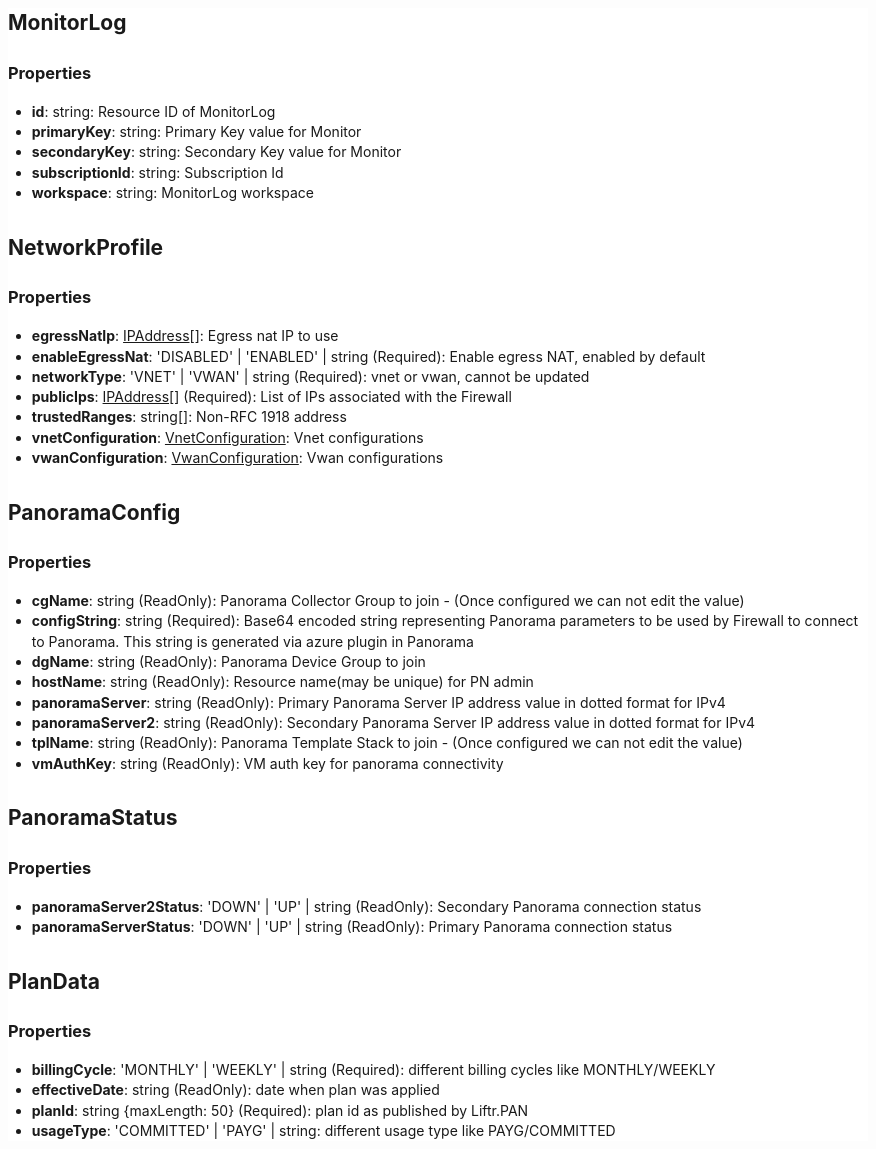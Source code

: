 ## MonitorLog
### Properties
* **id**: string: Resource ID of MonitorLog
* **primaryKey**: string: Primary Key value for Monitor
* **secondaryKey**: string: Secondary Key value for Monitor
* **subscriptionId**: string: Subscription Id
* **workspace**: string: MonitorLog workspace

## NetworkProfile
### Properties
* **egressNatIp**: [IPAddress](#ipaddress)[]: Egress nat IP to use
* **enableEgressNat**: 'DISABLED' | 'ENABLED' | string (Required): Enable egress NAT, enabled by default
* **networkType**: 'VNET' | 'VWAN' | string (Required): vnet or vwan, cannot be updated
* **publicIps**: [IPAddress](#ipaddress)[] (Required): List of IPs associated with the Firewall
* **trustedRanges**: string[]: Non-RFC 1918 address
* **vnetConfiguration**: [VnetConfiguration](#vnetconfiguration): Vnet configurations
* **vwanConfiguration**: [VwanConfiguration](#vwanconfiguration): Vwan configurations

## PanoramaConfig
### Properties
* **cgName**: string (ReadOnly): Panorama Collector Group to join - (Once configured we can not edit the value)
* **configString**: string (Required): Base64 encoded string representing Panorama parameters to be used by Firewall to connect to Panorama. This string is generated via azure plugin in Panorama
* **dgName**: string (ReadOnly): Panorama Device Group to join
* **hostName**: string (ReadOnly): Resource name(may be unique) for PN admin
* **panoramaServer**: string (ReadOnly): Primary Panorama Server IP address value in dotted format for IPv4
* **panoramaServer2**: string (ReadOnly): Secondary Panorama Server IP address value in dotted format for IPv4
* **tplName**: string (ReadOnly): Panorama Template Stack to join - (Once configured we can not edit the value)
* **vmAuthKey**: string (ReadOnly): VM auth key for panorama connectivity

## PanoramaStatus
### Properties
* **panoramaServer2Status**: 'DOWN' | 'UP' | string (ReadOnly): Secondary Panorama connection status
* **panoramaServerStatus**: 'DOWN' | 'UP' | string (ReadOnly): Primary Panorama connection status

## PlanData
### Properties
* **billingCycle**: 'MONTHLY' | 'WEEKLY' | string (Required): different billing cycles like MONTHLY/WEEKLY
* **effectiveDate**: string (ReadOnly): date when plan was applied
* **planId**: string {maxLength: 50} (Required): plan id as published by Liftr.PAN
* **usageType**: 'COMMITTED' | 'PAYG' | string: different usage type like PAYG/COMMITTED
